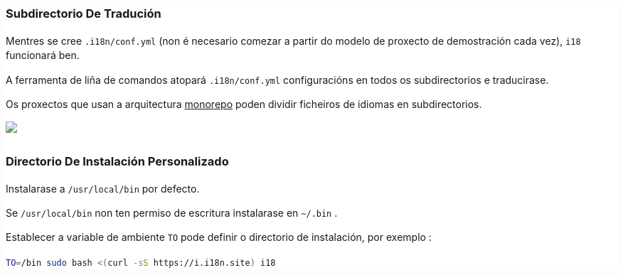 ### Subdirectorio De Tradución

Mentres se cree `.i18n/conf.yml` (non é necesario comezar a partir do modelo de proxecto de demostración cada vez), `i18` funcionará ben.

A ferramenta de liña de comandos atopará `.i18n/conf.yml` configuracións en todos os subdirectorios e traducirase.

Os proxectos que usan a arquitectura [monorepo](//monorepo.tools) poden dividir ficheiros de idiomas en subdirectorios.

![](https://p.3ti.site/1719910016.avif)

### Directorio De Instalación Personalizado

Instalarase a `/usr/local/bin` por defecto.

Se `/usr/local/bin` non ten permiso de escritura instalarase en `~/.bin` .

Establecer a variable de ambiente `TO` pode definir o directorio de instalación, por exemplo :

```sh
TO=/bin sudo bash <(curl -sS https://i.i18n.site) i18
```